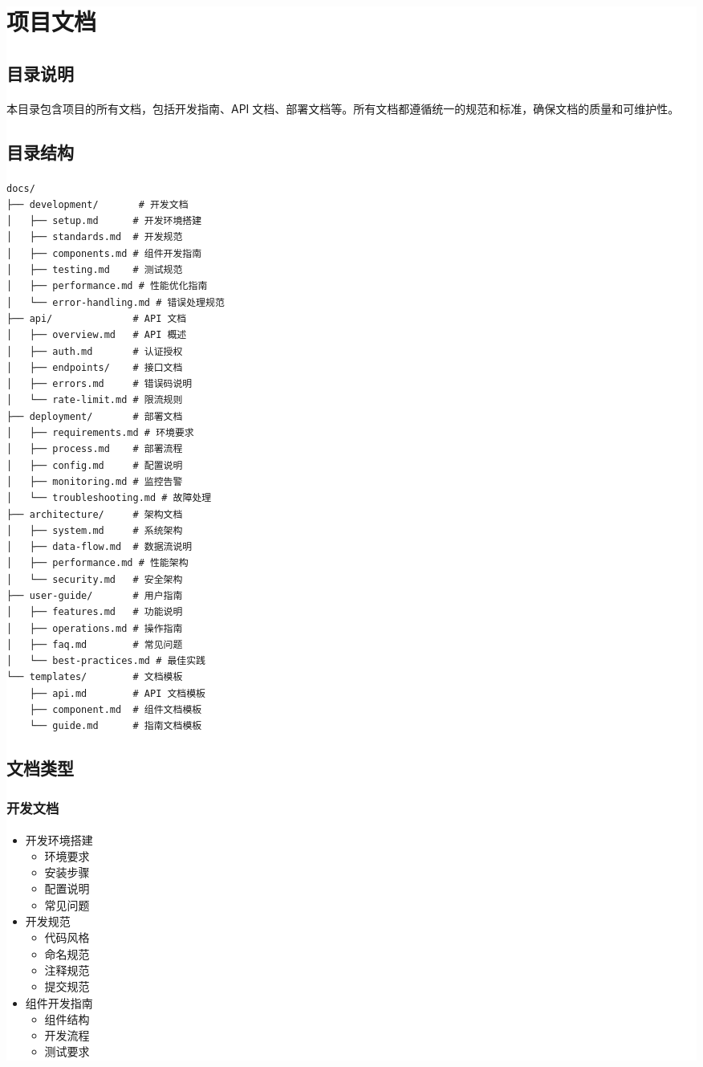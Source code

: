 # 项目文档

## 目录说明
本目录包含项目的所有文档，包括开发指南、API 文档、部署文档等。所有文档都遵循统一的规范和标准，确保文档的质量和可维护性。

## 目录结构
```
docs/
├── development/       # 开发文档
│   ├── setup.md      # 开发环境搭建
│   ├── standards.md  # 开发规范
│   ├── components.md # 组件开发指南
│   ├── testing.md    # 测试规范
│   ├── performance.md # 性能优化指南
│   └── error-handling.md # 错误处理规范
├── api/              # API 文档
│   ├── overview.md   # API 概述
│   ├── auth.md       # 认证授权
│   ├── endpoints/    # 接口文档
│   ├── errors.md     # 错误码说明
│   └── rate-limit.md # 限流规则
├── deployment/       # 部署文档
│   ├── requirements.md # 环境要求
│   ├── process.md    # 部署流程
│   ├── config.md     # 配置说明
│   ├── monitoring.md # 监控告警
│   └── troubleshooting.md # 故障处理
├── architecture/     # 架构文档
│   ├── system.md     # 系统架构
│   ├── data-flow.md  # 数据流说明
│   ├── performance.md # 性能架构
│   └── security.md   # 安全架构
├── user-guide/       # 用户指南
│   ├── features.md   # 功能说明
│   ├── operations.md # 操作指南
│   ├── faq.md        # 常见问题
│   └── best-practices.md # 最佳实践
└── templates/        # 文档模板
    ├── api.md        # API 文档模板
    ├── component.md  # 组件文档模板
    └── guide.md      # 指南文档模板
```

## 文档类型

### 开发文档
- 开发环境搭建
  - 环境要求
  - 安装步骤
  - 配置说明
  - 常见问题
- 开发规范
  - 代码风格
  - 命名规范
  - 注释规范
  - 提交规范
- 组件开发指南
  - 组件结构
  - 开发流程
  - 测试要求